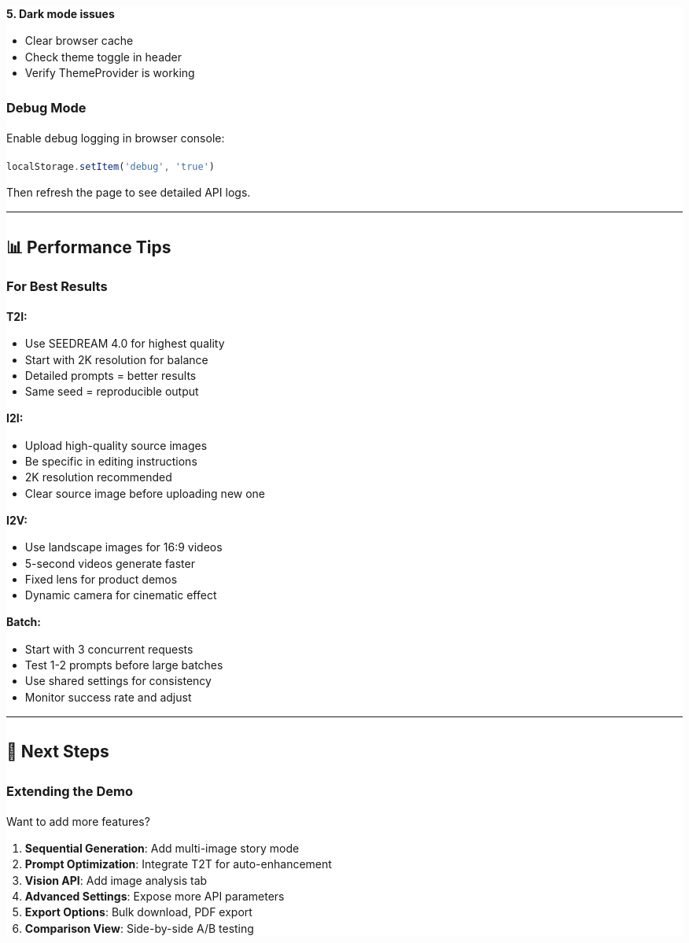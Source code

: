 **5. Dark mode issues**
- Clear browser cache
- Check theme toggle in header
- Verify ThemeProvider is working

### Debug Mode

Enable debug logging in browser console:

```javascript
localStorage.setItem('debug', 'true')
```

Then refresh the page to see detailed API logs.

---

## 📊 Performance Tips

### For Best Results

**T2I:**
- Use SEEDREAM 4.0 for highest quality
- Start with 2K resolution for balance
- Detailed prompts = better results
- Same seed = reproducible output

**I2I:**
- Upload high-quality source images
- Be specific in editing instructions
- 2K resolution recommended
- Clear source image before uploading new one

**I2V:**
- Use landscape images for 16:9 videos
- 5-second videos generate faster
- Fixed lens for product demos
- Dynamic camera for cinematic effect

**Batch:**
- Start with 3 concurrent requests
- Test 1-2 prompts before large batches
- Use shared settings for consistency
- Monitor success rate and adjust

---

## 🚀 Next Steps

### Extending the Demo

Want to add more features?

1. **Sequential Generation**: Add multi-image story mode
2. **Prompt Optimization**: Integrate T2T for auto-enhancement
3. **Vision API**: Add image analysis tab
4. **Advanced Settings**: Expose more API parameters
5. **Export Options**: Bulk download, PDF export
6. **Comparison View**: Side-by-side A/B testing

